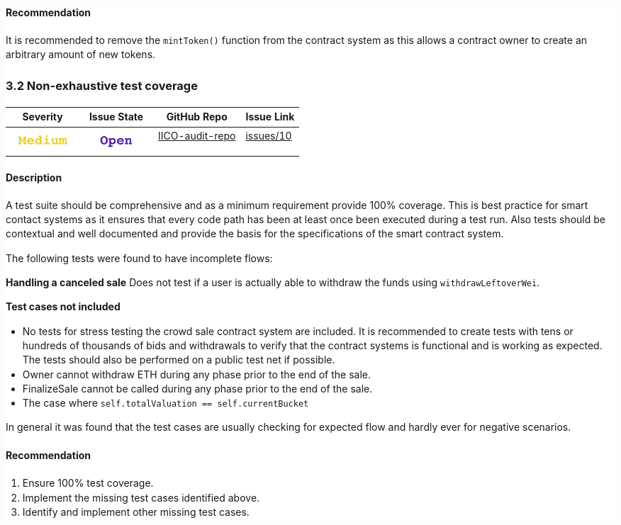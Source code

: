 ```Solidity
```

#### Recommendation
It is recommended to remove the `mintToken()` function from the contract system as this allows a contract owner to create an arbitrary amount of new tokens. 


### 3.2 Non-exhaustive test coverage

| Severity  | Issue State | GitHub Repo | Issue Link |
| ------------- | ------------- | ------------- | ------------- |
| <img height="30px" src="static-assets/Medium.png"/> |  <img height="30px" src="static-assets/open.png"/> | [IICO-audit-repo](https://github.com/ConsenSys/IICO_repo/tree/audits/CrowdsaleLib/IICOLib) | [ issues/10](https://github.com/ConsenSys/IICO_repo/issues/10) |

#### Description 

A test suite should be comprehensive and as a minimum requirement provide 100% coverage. This is best practice for smart contact systems as it ensures that every code path has been at least once been executed during a test run. Also tests should be contextual and well documented and provide the basis for the specifications of the smart contract system. 

The following tests were found to have incomplete flows: 

**Handling a canceled sale** 
Does not test if a user is actually able to withdraw the funds using `withdrawLeftoverWei`. 

**Test cases not included** 

* No tests for stress testing the crowd sale contract system are included. It is recommended to create tests with tens or hundreds of thousands of bids and withdrawals to verify that the contract systems is functional and is working as expected. The tests should also be performed on a public test net if possible. 
* Owner cannot withdraw ETH during any phase prior to the end of the sale. 
* FinalizeSale cannot be called during any phase prior to the end of the sale. 
* The case where `self.totalValuation == self.currentBucket`

In general it was found that the test cases are usually checking for expected flow and hardly ever for negative scenarios. 

#### Recommendation 

1. Ensure 100% test coverage.
2. Implement the missing test cases identified above.
3. Identify and implement other missing test cases.
